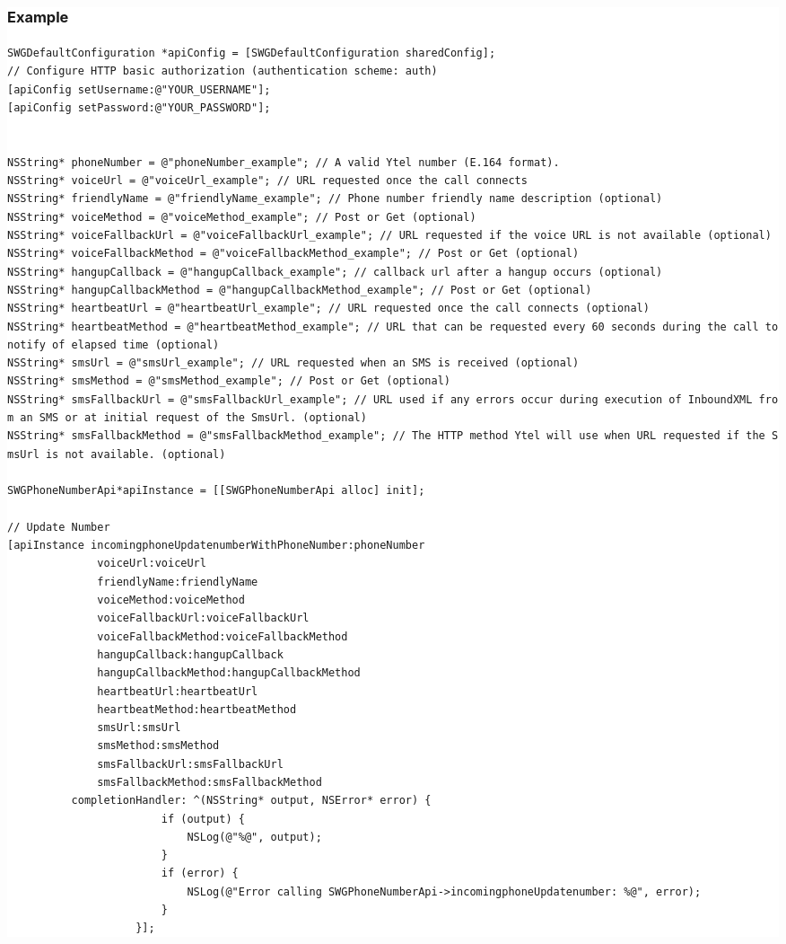 ### Example 
```objc
SWGDefaultConfiguration *apiConfig = [SWGDefaultConfiguration sharedConfig];
// Configure HTTP basic authorization (authentication scheme: auth)
[apiConfig setUsername:@"YOUR_USERNAME"];
[apiConfig setPassword:@"YOUR_PASSWORD"];


NSString* phoneNumber = @"phoneNumber_example"; // A valid Ytel number (E.164 format).
NSString* voiceUrl = @"voiceUrl_example"; // URL requested once the call connects
NSString* friendlyName = @"friendlyName_example"; // Phone number friendly name description (optional)
NSString* voiceMethod = @"voiceMethod_example"; // Post or Get (optional)
NSString* voiceFallbackUrl = @"voiceFallbackUrl_example"; // URL requested if the voice URL is not available (optional)
NSString* voiceFallbackMethod = @"voiceFallbackMethod_example"; // Post or Get (optional)
NSString* hangupCallback = @"hangupCallback_example"; // callback url after a hangup occurs (optional)
NSString* hangupCallbackMethod = @"hangupCallbackMethod_example"; // Post or Get (optional)
NSString* heartbeatUrl = @"heartbeatUrl_example"; // URL requested once the call connects (optional)
NSString* heartbeatMethod = @"heartbeatMethod_example"; // URL that can be requested every 60 seconds during the call to notify of elapsed time (optional)
NSString* smsUrl = @"smsUrl_example"; // URL requested when an SMS is received (optional)
NSString* smsMethod = @"smsMethod_example"; // Post or Get (optional)
NSString* smsFallbackUrl = @"smsFallbackUrl_example"; // URL used if any errors occur during execution of InboundXML from an SMS or at initial request of the SmsUrl. (optional)
NSString* smsFallbackMethod = @"smsFallbackMethod_example"; // The HTTP method Ytel will use when URL requested if the SmsUrl is not available. (optional)

SWGPhoneNumberApi*apiInstance = [[SWGPhoneNumberApi alloc] init];

// Update Number
[apiInstance incomingphoneUpdatenumberWithPhoneNumber:phoneNumber
              voiceUrl:voiceUrl
              friendlyName:friendlyName
              voiceMethod:voiceMethod
              voiceFallbackUrl:voiceFallbackUrl
              voiceFallbackMethod:voiceFallbackMethod
              hangupCallback:hangupCallback
              hangupCallbackMethod:hangupCallbackMethod
              heartbeatUrl:heartbeatUrl
              heartbeatMethod:heartbeatMethod
              smsUrl:smsUrl
              smsMethod:smsMethod
              smsFallbackUrl:smsFallbackUrl
              smsFallbackMethod:smsFallbackMethod
          completionHandler: ^(NSString* output, NSError* error) {
                        if (output) {
                            NSLog(@"%@", output);
                        }
                        if (error) {
                            NSLog(@"Error calling SWGPhoneNumberApi->incomingphoneUpdatenumber: %@", error);
                        }
                    }];
```

